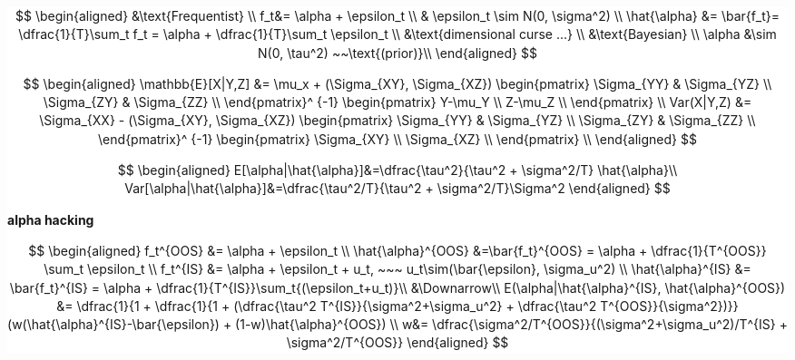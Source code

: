 $$
\begin{aligned} 
&\text{Frequentist} \\
f_t&= \alpha + \epsilon_t \\
& \epsilon_t \sim N(0, \sigma^2) \\
\hat{\alpha} &= \bar{f_t}= \dfrac{1}{T}\sum_t f_t = \alpha + \dfrac{1}{T}\sum_t \epsilon_t \\
&\text{dimensional curse ...} \\
&\text{Bayesian} \\
\alpha &\sim N(0, \tau^2) ~~\text{(prior)}\\
\end{aligned}
$$

$$
\begin{aligned}
\mathbb{E}[X|Y,Z] &= \mu_x + (\Sigma_{XY}, \Sigma_{XZ}) 
\begin{pmatrix} 
\Sigma_{YY} & \Sigma_{YZ}  \\
\Sigma_{ZY} & \Sigma_{ZZ}  \\
\end{pmatrix}^ {-1} 
\begin{pmatrix}
Y-\mu_Y \\
Z-\mu_Z \\
\end{pmatrix} \\
Var(X|Y,Z) &= \Sigma_{XX} -  (\Sigma_{XY}, \Sigma_{XZ}) 
\begin{pmatrix} 
\Sigma_{YY} & \Sigma_{YZ}  \\
\Sigma_{ZY} & \Sigma_{ZZ}  \\
\end{pmatrix}^ {-1} 
\begin{pmatrix}
\Sigma_{XY} \\
\Sigma_{XZ} \\
\end{pmatrix} \\
\end{aligned} 
$$

$$
\begin{aligned}
E[\alpha|\hat{\alpha}]&=\dfrac{\tau^2}{\tau^2 + \sigma^2/T} \hat{\alpha}\\
Var[\alpha|\hat{\alpha}]&=\dfrac{\tau^2/T}{\tau^2 + \sigma^2/T}\Sigma^2
\end{aligned}
$$


**alpha hacking**

$$
\begin{aligned}
f_t^{OOS} &= \alpha + \epsilon_t \\
\hat{\alpha}^{OOS} &=\bar{f_t}^{OOS} = \alpha + \dfrac{1}{T^{OOS}} \sum_t \epsilon_t \\
f_t^{IS} &= \alpha + \epsilon_t + u_t, ~~~ u_t\sim(\bar{\epsilon}, \sigma_u^2) \\
\hat{\alpha}^{IS} &= \bar{f_t}^{IS} = \alpha + \dfrac{1}{T^{IS}}\sum_t{(\epsilon_t+u_t)}\\
&\Downarrow\\
E(\alpha|\hat{\alpha}^{IS}, \hat{\alpha}^{OOS}) &= \dfrac{1}{1 + \dfrac{1}{1 + (\dfrac{\tau^2 T^{IS}}{\sigma^2+\sigma_u^2} + \dfrac{\tau^2 T^{OOS}}{\sigma^2})}} (w(\hat{\alpha}^{IS}-\bar{\epsilon}) + (1-w)\hat{\alpha}^{OOS}) \\
w&= \dfrac{\sigma^2/T^{OOS}}{(\sigma^2+\sigma_u^2)/T^{IS} + \sigma^2/T^{OOS}}
\end{aligned}
$$
